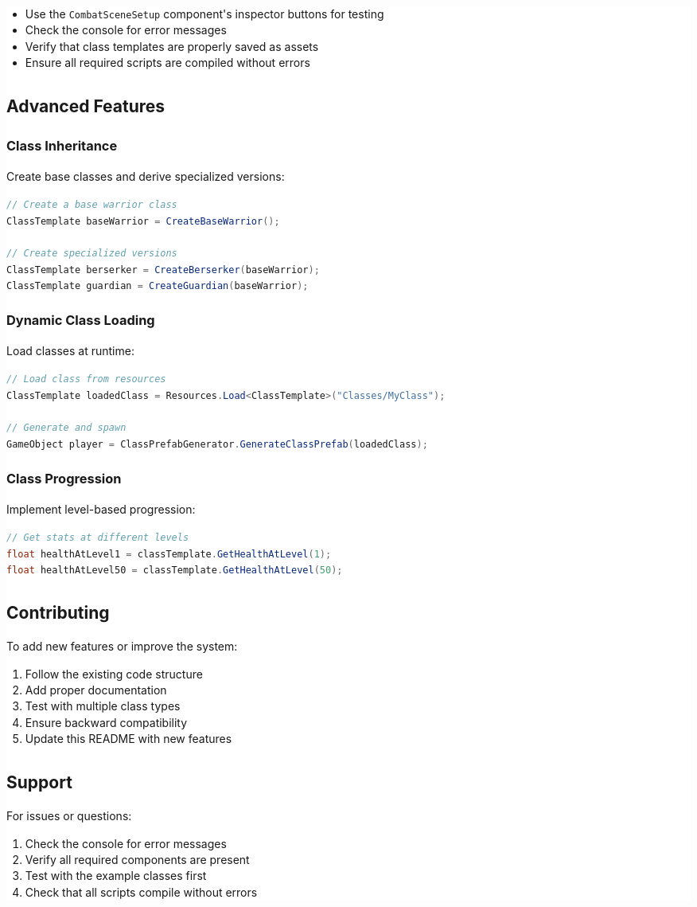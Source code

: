 - Use the `CombatSceneSetup` component's inspector buttons for testing
- Check the console for error messages
- Verify that class templates are properly saved as assets
- Ensure all required scripts are compiled without errors

## Advanced Features

### Class Inheritance
Create base classes and derive specialized versions:
```csharp
// Create a base warrior class
ClassTemplate baseWarrior = CreateBaseWarrior();

// Create specialized versions
ClassTemplate berserker = CreateBerserker(baseWarrior);
ClassTemplate guardian = CreateGuardian(baseWarrior);
```

### Dynamic Class Loading
Load classes at runtime:
```csharp
// Load class from resources
ClassTemplate loadedClass = Resources.Load<ClassTemplate>("Classes/MyClass");

// Generate and spawn
GameObject player = ClassPrefabGenerator.GenerateClassPrefab(loadedClass);
```

### Class Progression
Implement level-based progression:
```csharp
// Get stats at different levels
float healthAtLevel1 = classTemplate.GetHealthAtLevel(1);
float healthAtLevel50 = classTemplate.GetHealthAtLevel(50);
```

## Contributing

To add new features or improve the system:

1. Follow the existing code structure
2. Add proper documentation
3. Test with multiple class types
4. Ensure backward compatibility
5. Update this README with new features

## Support

For issues or questions:
1. Check the console for error messages
2. Verify all required components are present
3. Test with the example classes first
4. Check that all scripts compile without errors
